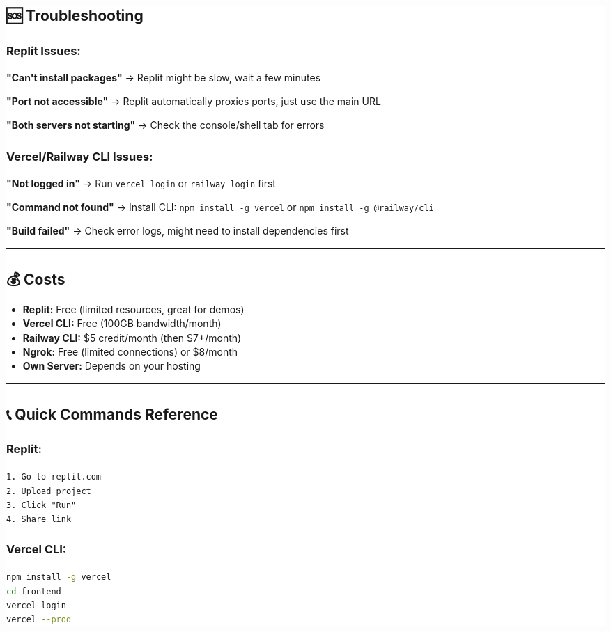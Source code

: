 ## 🆘 **Troubleshooting**

### Replit Issues:

**"Can't install packages"**
→ Replit might be slow, wait a few minutes

**"Port not accessible"**
→ Replit automatically proxies ports, just use the main URL

**"Both servers not starting"**
→ Check the console/shell tab for errors

### Vercel/Railway CLI Issues:

**"Not logged in"**
→ Run `vercel login` or `railway login` first

**"Command not found"**
→ Install CLI: `npm install -g vercel` or `npm install -g @railway/cli`

**"Build failed"**
→ Check error logs, might need to install dependencies first

---

## 💰 **Costs**

- **Replit:** Free (limited resources, great for demos)
- **Vercel CLI:** Free (100GB bandwidth/month)
- **Railway CLI:** $5 credit/month (then $7+/month)
- **Ngrok:** Free (limited connections) or $8/month
- **Own Server:** Depends on your hosting

---

## 📞 **Quick Commands Reference**

### Replit:
```
1. Go to replit.com
2. Upload project
3. Click "Run"
4. Share link
```

### Vercel CLI:
```bash
npm install -g vercel
cd frontend
vercel login
vercel --prod
```

